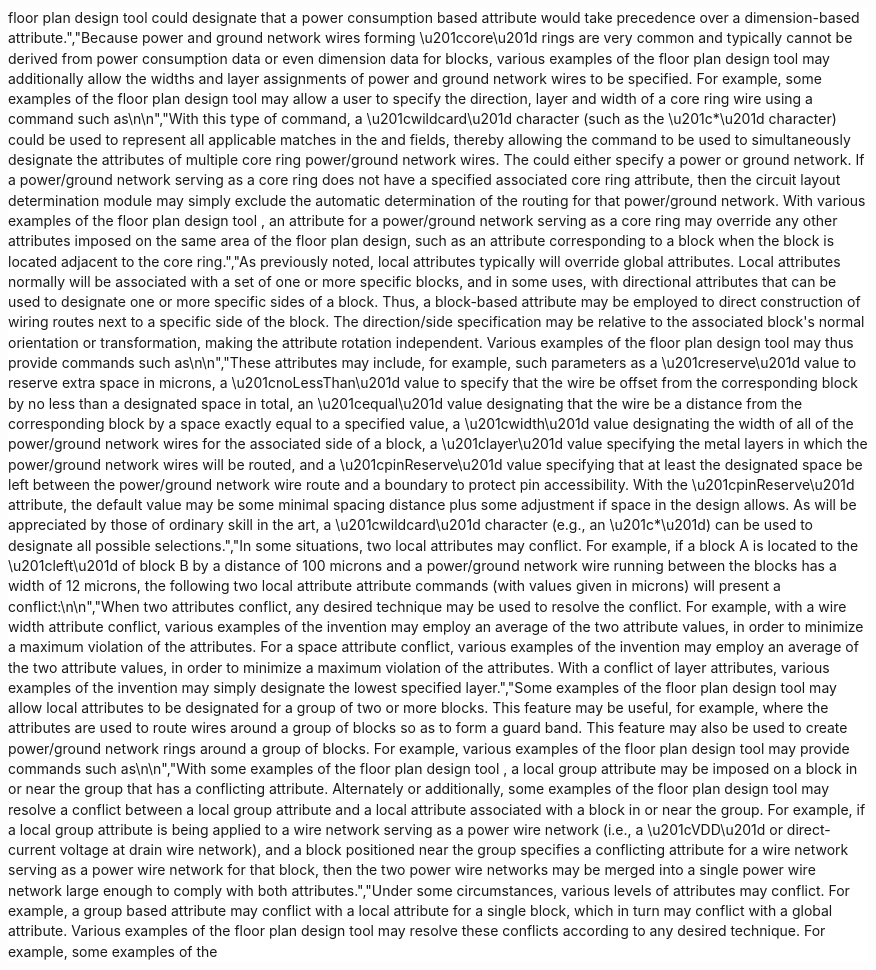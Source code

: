 floor plan design tool  could designate that a power consumption based attribute would take precedence over a dimension-based attribute.","Because power and ground network wires forming \u201ccore\u201d rings are very common and typically cannot be derived from power consumption data or even dimension data for blocks, various examples of the floor plan design tool  may additionally allow the widths and layer assignments of power and ground network wires to be specified. For example, some examples of the floor plan design tool  may allow a user to specify the direction, layer and width of a core ring wire using a command such as\n\n","With this type of command, a \u201cwildcard\u201d character (such as the \u201c*\u201d character) could be used to represent all applicable matches in the <netName> and <direction> fields, thereby allowing the command to be used to simultaneously designate the attributes of multiple core ring power\/ground network wires. The <netName> could either specify a power or ground network. If a power\/ground network serving as a core ring does not have a specified associated core ring attribute, then the circuit layout determination module  may simply exclude the automatic determination of the routing for that power\/ground network. With various examples of the floor plan design tool , an attribute for a power\/ground network serving as a core ring may override any other attributes imposed on the same area of the floor plan design, such as an attribute corresponding to a block when the block is located adjacent to the core ring.","As previously noted, local attributes typically will override global attributes. Local attributes normally will be associated with a set of one or more specific blocks, and in some uses, with directional attributes that can be used to designate one or more specific sides of a block. Thus, a block-based attribute may be employed to direct construction of wiring routes next to a specific side of the block. The direction\/side specification may be relative to the associated block's normal orientation or transformation, making the attribute rotation independent. Various examples of the floor plan design tool  may thus provide commands such as\n\n","These attributes may include, for example, such parameters as a \u201creserve\u201d value to reserve extra space in microns, a \u201cnoLessThan\u201d value to specify that the wire be offset from the corresponding block by no less than a designated space in total, an \u201cequal\u201d value designating that the wire be a distance from the corresponding block by a space exactly equal to a specified value, a \u201cwidth\u201d value designating the width of all of the power\/ground network wires for the associated side of a block, a \u201clayer\u201d value specifying the metal layers in which the power\/ground network wires will be routed, and a \u201cpinReserve\u201d value specifying that at least the designated space be left between the power\/ground network wire route and a boundary to protect pin accessibility. With the \u201cpinReserve\u201d attribute, the default value may be some minimal spacing distance plus some adjustment if space in the design allows. As will be appreciated by those of ordinary skill in the art, a \u201cwildcard\u201d character (e.g., an \u201c*\u201d) can be used to designate all possible selections.","In some situations, two local attributes may conflict. For example, if a block A is located to the \u201cleft\u201d of block B by a distance of 100 microns and a power\/ground network wire running between the blocks has a width of 12 microns, the following two local attribute attribute commands (with values given in microns) will present a conflict:\n\n","When two attributes conflict, any desired technique may be used to resolve the conflict. For example, with a wire width attribute conflict, various examples of the invention may employ an average of the two attribute values, in order to minimize a maximum violation of the attributes. For a space attribute conflict, various examples of the invention may employ an average of the two attribute values, in order to minimize a maximum violation of the attributes. With a conflict of layer attributes, various examples of the invention may simply designate the lowest specified layer.","Some examples of the floor plan design tool  may allow local attributes to be designated for a group of two or more blocks. This feature may be useful, for example, where the attributes are used to route wires around a group of blocks so as to form a guard band. This feature may also be used to create power\/ground network rings around a group of blocks. For example, various examples of the floor plan design tool  may provide commands such as\n\n","With some examples of the floor plan design tool , a local group attribute may be imposed on a block in or near the group that has a conflicting attribute. Alternately or additionally, some examples of the floor plan design tool  may resolve a conflict between a local group attribute and a local attribute associated with a block in or near the group. For example, if a local group attribute is being applied to a wire network serving as a power wire network (i.e., a \u201cVDD\u201d or direct-current voltage at drain wire network), and a block positioned near the group specifies a conflicting attribute for a wire network serving as a power wire network for that block, then the two power wire networks may be merged into a single power wire network large enough to comply with both attributes.","Under some circumstances, various levels of attributes may conflict. For example, a group based attribute may conflict with a local attribute for a single block, which in turn may conflict with a global attribute. Various examples of the floor plan design tool  may resolve these conflicts according to any desired technique. For example, some examples of the